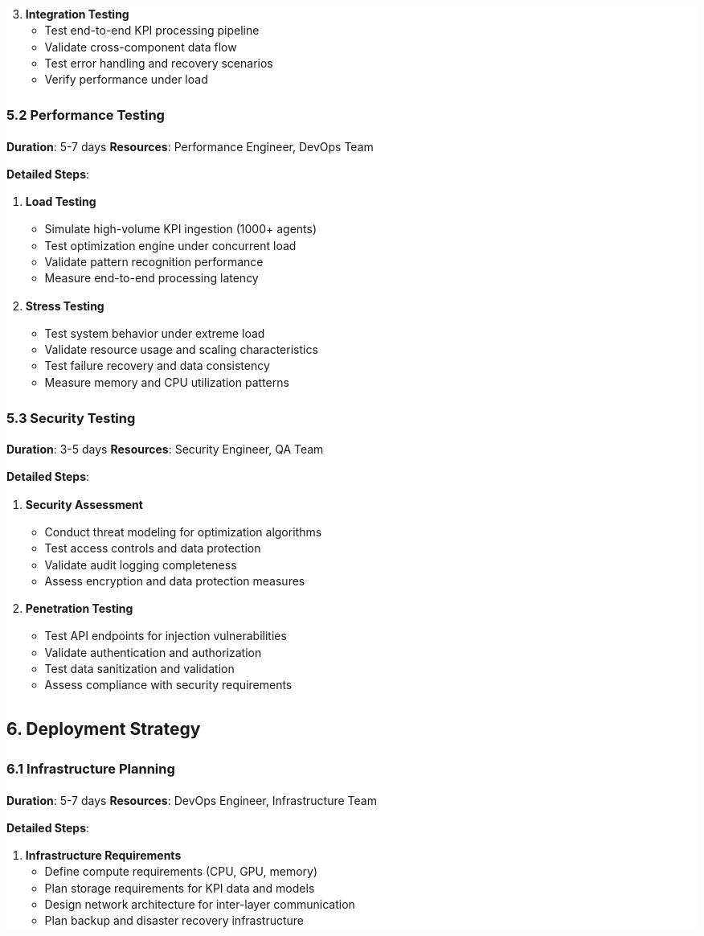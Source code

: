 3. **Integration Testing**
   - Test end-to-end KPI processing pipeline
   - Validate cross-component data flow
   - Test error handling and recovery scenarios
   - Verify performance under load

### 5.2 Performance Testing
**Duration**: 5-7 days
**Resources**: Performance Engineer, DevOps Team

**Detailed Steps**:

1. **Load Testing**
   - Simulate high-volume KPI ingestion (1000+ agents)
   - Test optimization engine under concurrent load
   - Validate pattern recognition performance
   - Measure end-to-end processing latency

2. **Stress Testing**
   - Test system behavior under extreme load
   - Validate resource usage and scaling characteristics
   - Test failure recovery and data consistency
   - Measure memory and CPU utilization patterns

### 5.3 Security Testing
**Duration**: 3-5 days
**Resources**: Security Engineer, QA Team

**Detailed Steps**:

1. **Security Assessment**
   - Conduct threat modeling for optimization algorithms
   - Test access controls and data protection
   - Validate audit logging completeness
   - Assess encryption and data protection measures

2. **Penetration Testing**
   - Test API endpoints for injection vulnerabilities
   - Validate authentication and authorization
   - Test data sanitization and validation
   - Assess compliance with security requirements

## 6. Deployment Strategy

### 6.1 Infrastructure Planning
**Duration**: 5-7 days
**Resources**: DevOps Engineer, Infrastructure Team

**Detailed Steps**:

1. **Infrastructure Requirements**
   - Define compute requirements (CPU, GPU, memory)
   - Plan storage requirements for KPI data and models
   - Design network architecture for inter-layer communication
   - Plan backup and disaster recovery infrastructure
